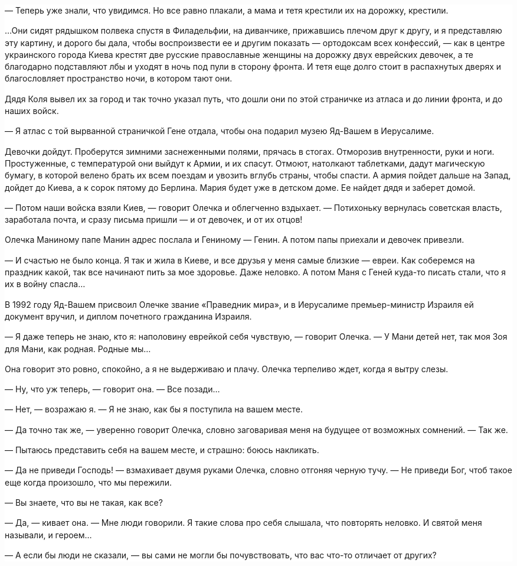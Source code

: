 — Теперь уже знали, что увидимся. Но все равно плакали, а мама и тетя крестили их на дорожку, крестили.

…Они сидят рядышком полвека спустя в Филадельфии, на диванчике, прижавшись плечом друг к другу, и я представляю эту картину, и дорого бы дала, чтобы воспроизвести ее и другим показать — ортодоксам всех конфессий, — как в центре украинского города Киева крестят две русские православные женщины на дорожку двух еврейских девочек, а те благодарно подставляют лбы и уходят в ночь под пули в сторону фронта. И тетя еще долго стоит в распахнутых дверях и благословляет пространство ночи, в котором тают они. 

Дядя Коля вывел их за город и так точно указал путь, что дошли они по этой страничке из атласа и до линии фронта, и до наших войск.

— Я атлас с той вырванной страничкой Гене отдала, чтобы она подарил музею Яд-Вашем в Иерусалиме.

Девочки дойдут. Проберутся зимними заснеженными полями, прячась в стогах. Отморозив внутренности, руки и ноги. Простуженные, с температурой они выйдут к Армии, и их спасут. Отмоют, натолкают таблетками, дадут магическую бумагу, в которой велено брать их всем поездам и увозить вглубь страны, чтобы спасти. А армия пойдет дальше на Запад, дойдет до Киева, а к сорок пятому до Берлина. Мария будет уже в детском доме. Ее найдет дядя и заберет домой.

— Потом наши войска взяли Киев, — говорит Олечка и облегченно вздыхает. — Потихоньку вернулась советская власть, заработала почта, и сразу письма пришли — и от девочек, и от их отцов!

Олечка Маниному папе Манин адрес послала и Гениному — Генин. А потом папы приехали и девочек привезли.

— И счастью не было конца. Я так и жила в Киеве, и все друзья у меня самые близкие — евреи. Как соберемся на праздник какой, так все начинают пить за мое здоровье. Даже неловко. А потом Маня с Геней куда-то писать стали, что я их в войну спасла…

В 1992 году Яд-Вашем присвоил Олечке звание «Праведник мира», и в Иерусалиме премьер-министр Израиля ей документ вручил, и диплом почетного гражданина Израиля.

— Я даже теперь не знаю, кто я: наполовину еврейкой себя чувствую, — говорит Олечка. — У Мани детей нет, так моя Зоя для Мани, как родная. Родные мы…

Она говорит это ровно, спокойно, а я не выдерживаю и плачу. Олечка терпеливо ждет, когда я вытру слезы.

— Ну, что уж теперь, — говорит она. — Все позади…

— Нет, — возражаю я. — Я не знаю, как бы я поступила на вашем месте.

— Да точно так же, — уверенно говорит Олечка, словно заговаривая меня на будущее от возможных сомнений. — Так же.

— Пытаюсь представить себя на вашем месте, и страшно: боюсь накликать.

— Да не приведи Господь! — взмахивает двумя руками Олечка, словно отгоняя черную тучу. — Не приведи Бог, чтоб такое еще когда произошло, что мы пережили.

— Вы знаете, что вы не такая, как все?

— Да, — кивает она. — Мне люди говорили. Я такие слова про себя слышала, что повторять неловко. И святой меня называли, и героем…

— А если бы люди не сказали, — вы сами не могли бы почувствовать, что вас что-то отличает от других?
